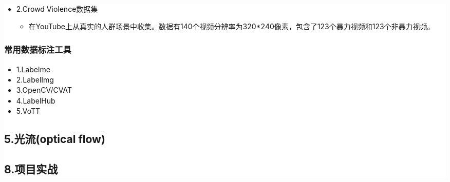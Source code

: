 - 2.Crowd Violence数据集

	- 在YouTube上从真实的人群场景中收集。数据有140个视频分辨率为320*240像素，包含了123个暴力视频和123个非暴力视频。

### 常用数据标注工具

- 1.Labelme
- 2.LabelImg
- 3.OpenCV/CVAT
- 4.LabelHub
- 5.VoTT

## 5.光流(optical flow)

## 8.项目实战


